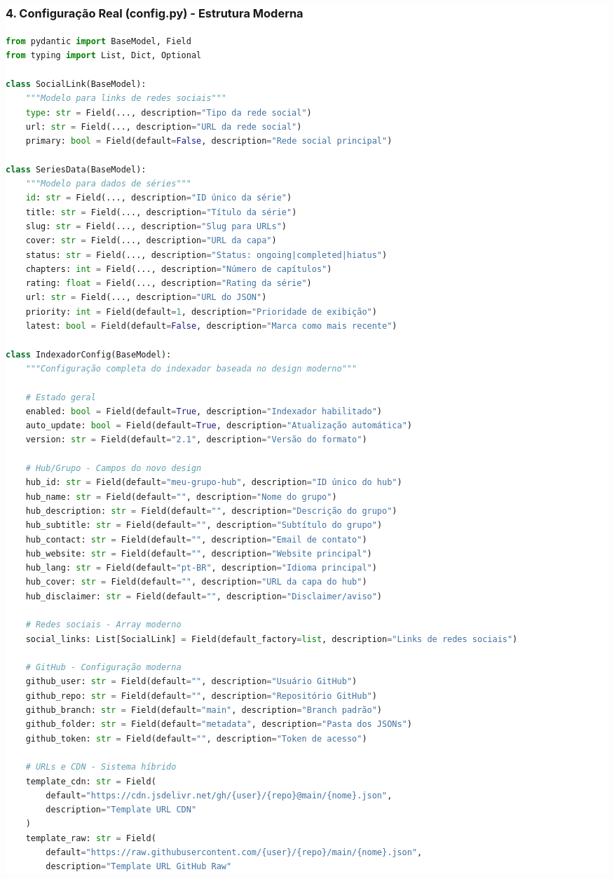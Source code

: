### 4. Configuração Real (config.py) - Estrutura Moderna

```python
from pydantic import BaseModel, Field
from typing import List, Dict, Optional

class SocialLink(BaseModel):
    """Modelo para links de redes sociais"""
    type: str = Field(..., description="Tipo da rede social")
    url: str = Field(..., description="URL da rede social")
    primary: bool = Field(default=False, description="Rede social principal")

class SeriesData(BaseModel):
    """Modelo para dados de séries"""
    id: str = Field(..., description="ID único da série")
    title: str = Field(..., description="Título da série")
    slug: str = Field(..., description="Slug para URLs")
    cover: str = Field(..., description="URL da capa")
    status: str = Field(..., description="Status: ongoing|completed|hiatus")
    chapters: int = Field(..., description="Número de capítulos")
    rating: float = Field(..., description="Rating da série")
    url: str = Field(..., description="URL do JSON")
    priority: int = Field(default=1, description="Prioridade de exibição")
    latest: bool = Field(default=False, description="Marca como mais recente")

class IndexadorConfig(BaseModel):
    """Configuração completa do indexador baseada no design moderno"""
    
    # Estado geral
    enabled: bool = Field(default=True, description="Indexador habilitado")
    auto_update: bool = Field(default=True, description="Atualização automática")
    version: str = Field(default="2.1", description="Versão do formato")
    
    # Hub/Grupo - Campos do novo design
    hub_id: str = Field(default="meu-grupo-hub", description="ID único do hub")
    hub_name: str = Field(default="", description="Nome do grupo")
    hub_description: str = Field(default="", description="Descrição do grupo")
    hub_subtitle: str = Field(default="", description="Subtítulo do grupo")
    hub_contact: str = Field(default="", description="Email de contato")
    hub_website: str = Field(default="", description="Website principal")
    hub_lang: str = Field(default="pt-BR", description="Idioma principal")
    hub_cover: str = Field(default="", description="URL da capa do hub")
    hub_disclaimer: str = Field(default="", description="Disclaimer/aviso")
    
    # Redes sociais - Array moderno
    social_links: List[SocialLink] = Field(default_factory=list, description="Links de redes sociais")
    
    # GitHub - Configuração moderna
    github_user: str = Field(default="", description="Usuário GitHub")
    github_repo: str = Field(default="", description="Repositório GitHub")
    github_branch: str = Field(default="main", description="Branch padrão")
    github_folder: str = Field(default="metadata", description="Pasta dos JSONs")
    github_token: str = Field(default="", description="Token de acesso")
    
    # URLs e CDN - Sistema híbrido
    template_cdn: str = Field(
        default="https://cdn.jsdelivr.net/gh/{user}/{repo}@main/{nome}.json",
        description="Template URL CDN"
    )
    template_raw: str = Field(
        default="https://raw.githubusercontent.com/{user}/{repo}/main/{nome}.json", 
        description="Template URL GitHub Raw"
```